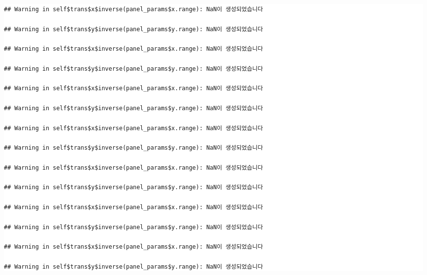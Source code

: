     ## Warning in self$trans$x$inverse(panel_params$x.range): NaN이 생성되었습니다

    ## Warning in self$trans$y$inverse(panel_params$y.range): NaN이 생성되었습니다

    ## Warning in self$trans$x$inverse(panel_params$x.range): NaN이 생성되었습니다

    ## Warning in self$trans$y$inverse(panel_params$y.range): NaN이 생성되었습니다

    ## Warning in self$trans$x$inverse(panel_params$x.range): NaN이 생성되었습니다

    ## Warning in self$trans$y$inverse(panel_params$y.range): NaN이 생성되었습니다

    ## Warning in self$trans$x$inverse(panel_params$x.range): NaN이 생성되었습니다

    ## Warning in self$trans$y$inverse(panel_params$y.range): NaN이 생성되었습니다

    ## Warning in self$trans$x$inverse(panel_params$x.range): NaN이 생성되었습니다

    ## Warning in self$trans$y$inverse(panel_params$y.range): NaN이 생성되었습니다

    ## Warning in self$trans$x$inverse(panel_params$x.range): NaN이 생성되었습니다

    ## Warning in self$trans$y$inverse(panel_params$y.range): NaN이 생성되었습니다

    ## Warning in self$trans$x$inverse(panel_params$x.range): NaN이 생성되었습니다

    ## Warning in self$trans$y$inverse(panel_params$y.range): NaN이 생성되었습니다
